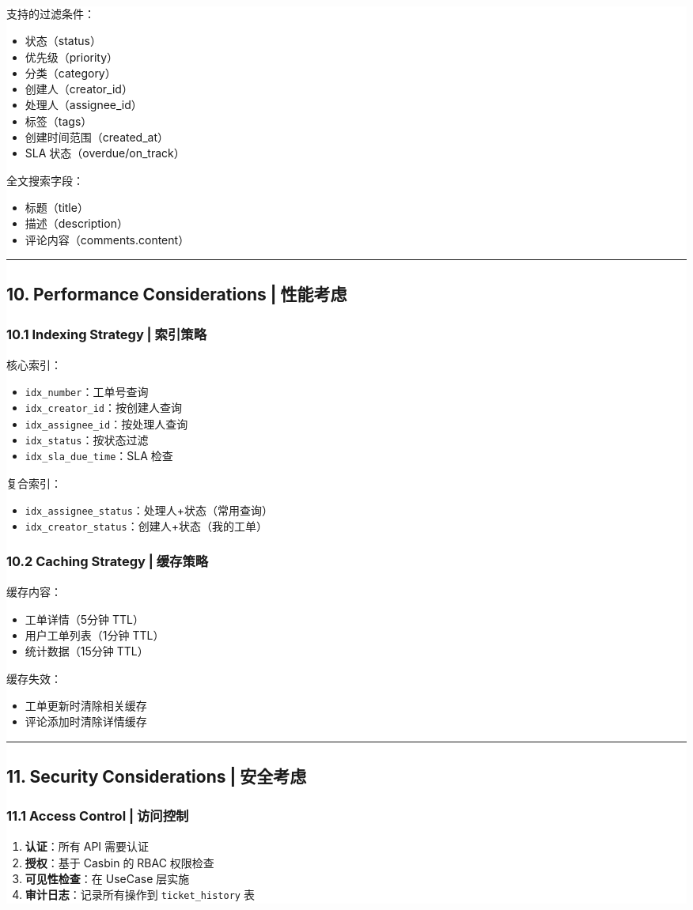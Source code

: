 支持的过滤条件：
- 状态（status）
- 优先级（priority）
- 分类（category）
- 创建人（creator_id）
- 处理人（assignee_id）
- 标签（tags）
- 创建时间范围（created_at）
- SLA 状态（overdue/on_track）

全文搜索字段：
- 标题（title）
- 描述（description）
- 评论内容（comments.content）

---

## 10. Performance Considerations | 性能考虑

### 10.1 Indexing Strategy | 索引策略

核心索引：
- `idx_number`：工单号查询
- `idx_creator_id`：按创建人查询
- `idx_assignee_id`：按处理人查询
- `idx_status`：按状态过滤
- `idx_sla_due_time`：SLA 检查

复合索引：
- `idx_assignee_status`：处理人+状态（常用查询）
- `idx_creator_status`：创建人+状态（我的工单）

### 10.2 Caching Strategy | 缓存策略

缓存内容：
- 工单详情（5分钟 TTL）
- 用户工单列表（1分钟 TTL）
- 统计数据（15分钟 TTL）

缓存失效：
- 工单更新时清除相关缓存
- 评论添加时清除详情缓存

---

## 11. Security Considerations | 安全考虑

### 11.1 Access Control | 访问控制

1. **认证**：所有 API 需要认证
2. **授权**：基于 Casbin 的 RBAC 权限检查
3. **可见性检查**：在 UseCase 层实施
4. **审计日志**：记录所有操作到 `ticket_history` 表
